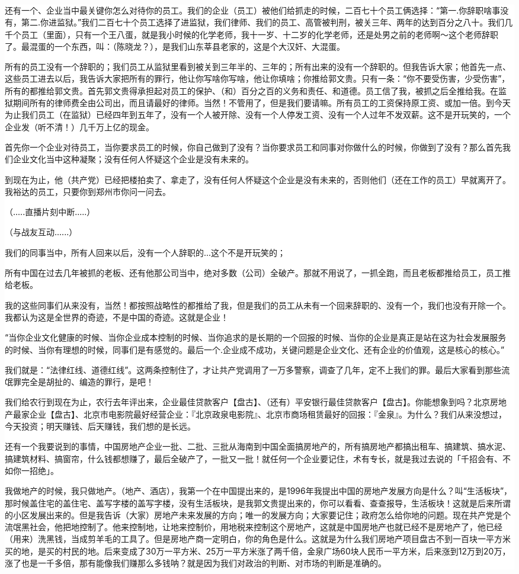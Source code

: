 还有一个、企业当中最关键你怎么对待你的员工。我们的企业（员工）被他们给抓走的时候，二百七十个员工俩选择：“第一.你辞职啥事没有，第二.你进监狱。”我们二百七十个员工选择了进监狱，我们律师、我们的员工、高管被判刑，被关三年、两年的达到百分之八十。我们几千个员工（里面），只有一个王八蛋，就是我小时候的化学老师，我十一岁、十二岁的化学老师，还是处男之前的老师啊～这个老师辞职了。最混蛋的一个东西，叫：（陈晓龙？），是我们山东莘县老家的，这是个大汉奸、大混蛋。




所有的员工没有一个辞职的；我们员工从监狱里看到被关到三年半的、三年的；所有出来的没有一个辞职的。但我告诉大家；他首先一点、这些员工进去以后，我告诉大家把所有的罪行，他让你写啥你写啥，他让你填啥；你推给郭文贵。只有一条：“你不要受伤害，少受伤害”，所有的都推给郭文贵。首先郭文贵得承担起对员工的保护、（和）百分之百的义务和责任、和道德。员工信了我，被抓之后全推给我。在监狱期间所有的律师费全由公司出，而且请最好的律师。当然！不管用了，但是我们要请嘛。所有员工的工资保持原工资、或加一倍。到今天为止我们员工（在监狱）已经四年到五年了，没有一个人被开除、没有一个人停发工资、没有一个人过年不发双薪。这不是开玩笑的，一个企业发（听不清！）几千万上亿的现金。




首先你一个企业对待员工，当你要求员工的时候，你自己做到了没有？当你要求员工和同事对你做什么的时候，你做到了没有？那么首先我们企业文化当中这种凝聚；没有任何人怀疑这个企业是没有未来的。




到现在为止，他（共产党）已经把楼拍卖了、拿走了，没有任何人怀疑这个企业是没有未来的，否则他们（还在工作的员工）早就离开了。我裕达的员工，只要你到郑州市你问一问去。




（.....直播片刻中断.....）




（与战友互动......）




我们的同事当中，所有人回来以后，没有一个人辞职的...这个不是开玩笑的；




所有中国在过去几年被抓的老板、还有他那公司当中，绝对多数（公司）全破产。那就不用说了，一抓全跑，而且老板都推给员工，员工推给老板。




我的这些同事们从来没有，当然！都按照战略性的都推给了我，但是我们的员工从未有一个回来辞职的、没有一个，我们也没有开除一个。我都认为这是全世界的奇迹，不是中国的奇迹。这就是企业！




“当你企业文化健康的时候、当你企业成本控制的时候、当你追求的是长期的一个回报的时候、当你的企业是真正是站在这为社会发展服务的时候、当你有理想的时候，同事们是有感觉的。最后一个.企业成不成功，关键问题是企业文化、还有企业的价值观，这是核心的核心。”




我们就是：“法律红线、道德红线”。这两条控制住了，才让共产党调用了一万多警察，调查了几年，定不上我们的罪。最后大家看到那些流氓罪完全是胡扯的、编造的罪行，是吧！




我们给农行到现在为止，农行去年评出来，企业最佳贷款客户【盘古】、（还有）平安银行最佳贷款客户【盘古】。你能想象到吗？北京房地产最家企业【盘古】、北京市电影院最好经营企业：『北京政泉电影院』、北京市商场租赁最好的回报：『金泉』。为什么？我们从来没想过，今天投资；明天赚钱、后天赚钱，我们想的是长远。




还有一个我要说到的事情，中国房地产企业一批、二批、三批从海南到中国全面搞房地产的，所有搞房地产都搞出租车、搞建筑、搞水泥、搞建筑材料、搞窗帘，什么钱都想赚了，最后全破产了，一批又一批！就任何一个企业要记住，术有专长，就是我过去说的「千招会有、不如你一招绝」。




我做地产的时候，我只做地产。（地产、酒店），我第一个在中国提出来的，是1996年我提出中国的房地产发展方向是什么？叫“生活板块”，那时候盖住宅的盖住宅、盖写字楼的盖写字楼，没有生活板块，是我郭文贵提出来的，你可以看看、查查报导，生活板块！这就是后来所谓的小区发展出来的。但是我告诉（大家）房地产未来发展的方向；唯一的发展方向；大家要记住；政府怎么给你地的问题。现在共产党是个流氓黑社会，他把地控制了。他来控制地，让地来控制价，用地税来控制这个房地产，这就是中国房地产也就已经不是房地产了，他已经（用来）洗黑钱，当成剪羊毛的工具了。但是房地产商一定明白，你的角色是什么。这就是为什么我们房地产项目盘古不到一百块一平方米买的地，是买的村民的地。后来变成了30万一平方米、25万一平方米涨了两千倍，金泉广场60块人民币一平方米，后来涨到12万到20万，涨了也是一千多倍，那有能像我们赚那么多钱呐？就是因为我们对政治的判断、对市场的判断是准确的。
